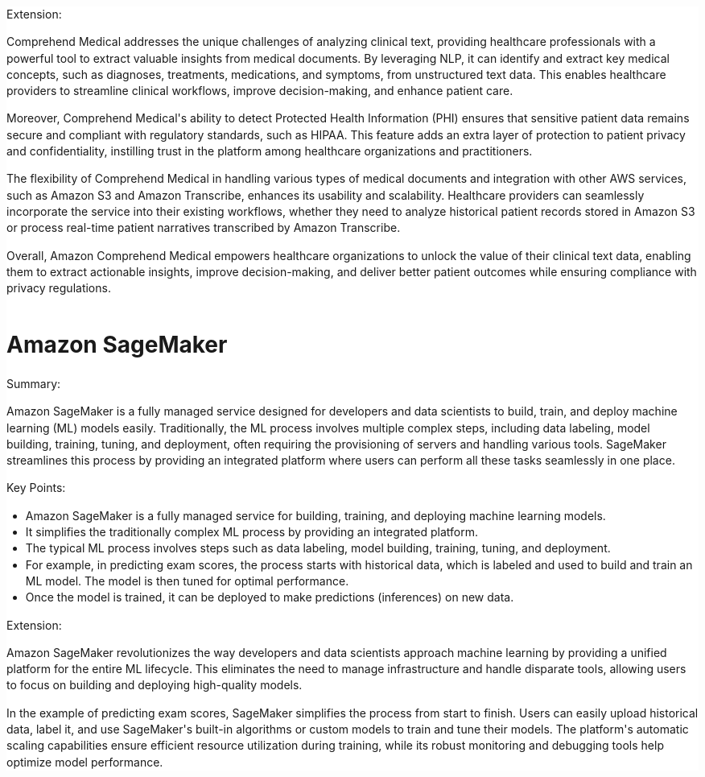Extension:

Comprehend Medical addresses the unique challenges of analyzing clinical text, providing healthcare professionals with a powerful tool to extract valuable insights from medical documents. By leveraging NLP, it can identify and extract key medical concepts, such as diagnoses, treatments, medications, and symptoms, from unstructured text data. This enables healthcare providers to streamline clinical workflows, improve decision-making, and enhance patient care.

Moreover, Comprehend Medical's ability to detect Protected Health Information (PHI) ensures that sensitive patient data remains secure and compliant with regulatory standards, such as HIPAA. This feature adds an extra layer of protection to patient privacy and confidentiality, instilling trust in the platform among healthcare organizations and practitioners.

The flexibility of Comprehend Medical in handling various types of medical documents and integration with other AWS services, such as Amazon S3 and Amazon Transcribe, enhances its usability and scalability. Healthcare providers can seamlessly incorporate the service into their existing workflows, whether they need to analyze historical patient records stored in Amazon S3 or process real-time patient narratives transcribed by Amazon Transcribe.

Overall, Amazon Comprehend Medical empowers healthcare organizations to unlock the value of their clinical text data, enabling them to extract actionable insights, improve decision-making, and deliver better patient outcomes while ensuring compliance with privacy regulations.

# Amazon SageMaker

Summary:

Amazon SageMaker is a fully managed service designed for developers and data scientists to build, train, and deploy machine learning (ML) models easily. Traditionally, the ML process involves multiple complex steps, including data labeling, model building, training, tuning, and deployment, often requiring the provisioning of servers and handling various tools. SageMaker streamlines this process by providing an integrated platform where users can perform all these tasks seamlessly in one place.

Key Points:

- Amazon SageMaker is a fully managed service for building, training, and deploying machine learning models.
- It simplifies the traditionally complex ML process by providing an integrated platform.
- The typical ML process involves steps such as data labeling, model building, training, tuning, and deployment.
- For example, in predicting exam scores, the process starts with historical data, which is labeled and used to build and train an ML model. The model is then tuned for optimal performance.
- Once the model is trained, it can be deployed to make predictions (inferences) on new data.

Extension:

Amazon SageMaker revolutionizes the way developers and data scientists approach machine learning by providing a unified platform for the entire ML lifecycle. This eliminates the need to manage infrastructure and handle disparate tools, allowing users to focus on building and deploying high-quality models.

In the example of predicting exam scores, SageMaker simplifies the process from start to finish. Users can easily upload historical data, label it, and use SageMaker's built-in algorithms or custom models to train and tune their models. The platform's automatic scaling capabilities ensure efficient resource utilization during training, while its robust monitoring and debugging tools help optimize model performance.
